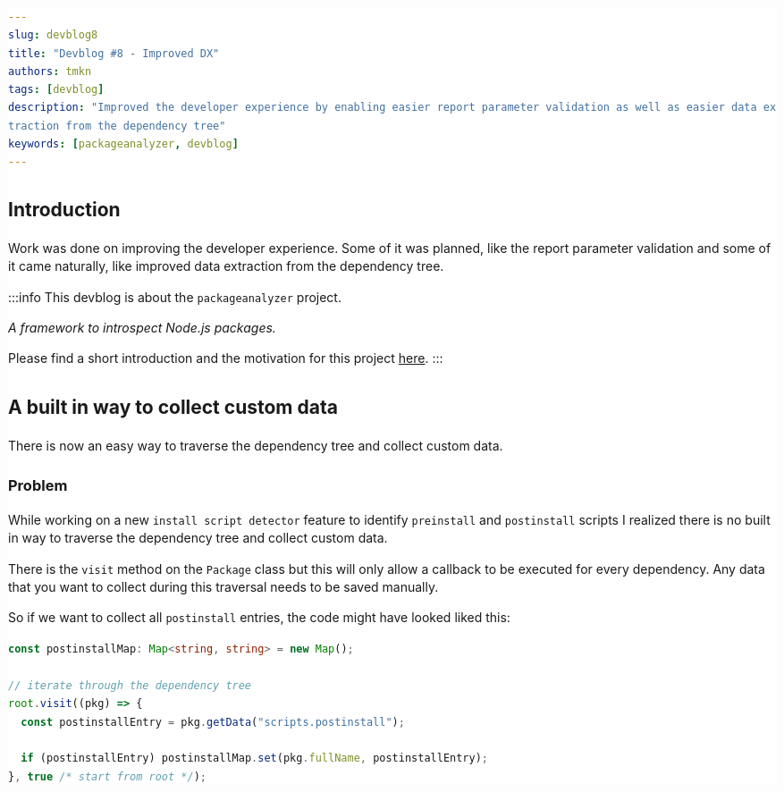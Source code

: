 ```yaml
---
slug: devblog8
title: "Devblog #8 - Improved DX"
authors: tmkn
tags: [devblog]
description: "Improved the developer experience by enabling easier report parameter validation as well as easier data extraction from the dependency tree"
keywords: [packageanalyzer, devblog]
---
```


## Introduction

Work was done on improving the developer experience. Some of it was planned, like the report parameter validation and some of it came naturally, like improved data extraction from the dependency tree.



:::info
This devblog is about the `packageanalyzer` project.

_A framework to introspect Node.js packages._

Please find a short introduction and the motivation for this project [here](/docs/intro).
:::

## A built in way to collect custom data

There is now an easy way to traverse the dependency tree and collect custom data.

### Problem

While working on a new `install script detector` feature to identify `preinstall` and `postinstall` scripts I realized there is no built in way to traverse the dependency tree and collect custom data.

There is the `visit` method on the `Package` class but this will only allow a callback to be executed for every dependency. Any data that you want to collect during this traversal needs to be saved manually.

So if we want to collect all `postinstall` entries, the code might have looked liked this:

```typescript
const postinstallMap: Map<string, string> = new Map();

// iterate through the dependency tree
root.visit((pkg) => {
  const postinstallEntry = pkg.getData("scripts.postinstall");

  if (postinstallEntry) postinstallMap.set(pkg.fullName, postinstallEntry);
}, true /* start from root */);
```

